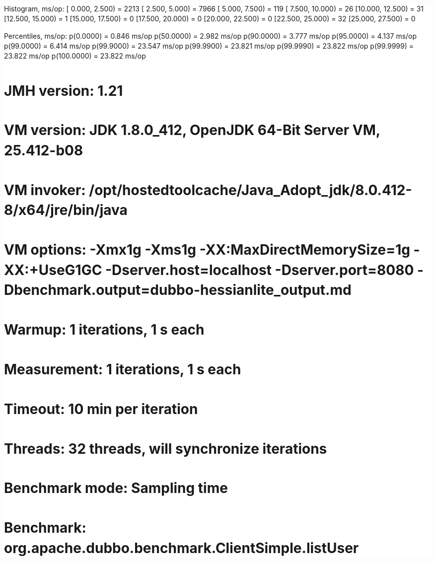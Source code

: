   Histogram, ms/op:
    [ 0.000,  2.500) = 2213 
    [ 2.500,  5.000) = 7966 
    [ 5.000,  7.500) = 119 
    [ 7.500, 10.000) = 26 
    [10.000, 12.500) = 31 
    [12.500, 15.000) = 1 
    [15.000, 17.500) = 0 
    [17.500, 20.000) = 0 
    [20.000, 22.500) = 0 
    [22.500, 25.000) = 32 
    [25.000, 27.500) = 0 

  Percentiles, ms/op:
      p(0.0000) =      0.846 ms/op
     p(50.0000) =      2.982 ms/op
     p(90.0000) =      3.777 ms/op
     p(95.0000) =      4.137 ms/op
     p(99.0000) =      6.414 ms/op
     p(99.9000) =     23.547 ms/op
     p(99.9900) =     23.821 ms/op
     p(99.9990) =     23.822 ms/op
     p(99.9999) =     23.822 ms/op
    p(100.0000) =     23.822 ms/op


# JMH version: 1.21
# VM version: JDK 1.8.0_412, OpenJDK 64-Bit Server VM, 25.412-b08
# VM invoker: /opt/hostedtoolcache/Java_Adopt_jdk/8.0.412-8/x64/jre/bin/java
# VM options: -Xmx1g -Xms1g -XX:MaxDirectMemorySize=1g -XX:+UseG1GC -Dserver.host=localhost -Dserver.port=8080 -Dbenchmark.output=dubbo-hessianlite_output.md
# Warmup: 1 iterations, 1 s each
# Measurement: 1 iterations, 1 s each
# Timeout: 10 min per iteration
# Threads: 32 threads, will synchronize iterations
# Benchmark mode: Sampling time
# Benchmark: org.apache.dubbo.benchmark.ClientSimple.listUser
